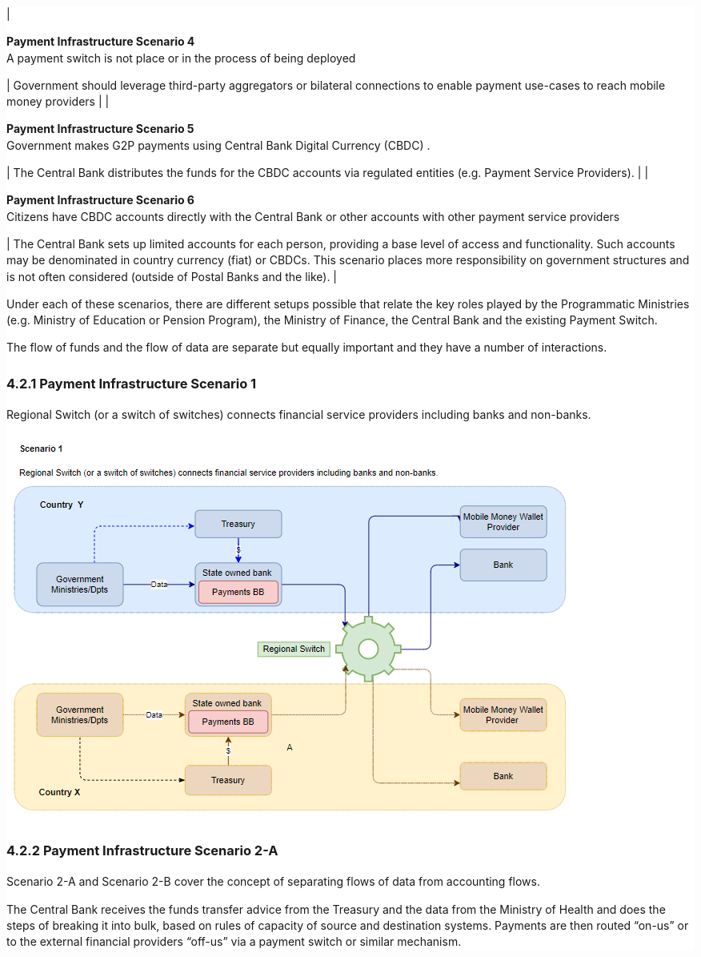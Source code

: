 | <p><strong>Payment Infrastructure Scenario 4</strong><br>A payment switch is not place or in the process of being deployed</p>                                                                                     | Government should leverage third-party aggregators or bilateral connections to enable payment use-cases to reach mobile money providers                                                                                                                                                                                                                                                                                                                                                               |
| <p><strong>Payment Infrastructure Scenario 5</strong><br>Government makes G2P payments using Central Bank Digital Currency (CBDC) .</p>                                                                            | The Central Bank distributes the funds for the CBDC accounts via regulated entities (e.g. Payment Service Providers).                                                                                                                                                                                                                                                                                                                                                                                 |
| <p><strong>Payment Infrastructure Scenario 6</strong><br>Citizens have CBDC accounts directly with the Central Bank or other accounts with other payment service providers</p>                                     | The Central Bank sets up limited accounts for each person, providing a base level of access and functionality. Such accounts may be denominated in country currency (fiat) or CBDCs. This scenario places more responsibility on government structures and is not often considered (outside of Postal Banks and the like).                                                                                                                                                                            |

Under each of these scenarios, there are different setups possible that relate the key roles played by the Programmatic Ministries (e.g. Ministry of Education or Pension Program), the Ministry of Finance, the Central Bank and the existing Payment Switch.

The flow of funds and the flow of data are separate but equally important and they have a number of interactions.

### 4.2.1 Payment Infrastructure Scenario 1 <a href="#docs-internal-guid-63a4041d-7fff-d235-eb9b-1b216215b6e9" id="docs-internal-guid-63a4041d-7fff-d235-eb9b-1b216215b6e9"></a>

Regional Switch (or a switch of switches) connects financial service providers including banks and non-banks.

![Payments building block diagrams.drawio - diagrams.net](.gitbook/assets/image19.png)

### 4.2.2 Payment Infrastructure Scenario 2-A <a href="#docs-internal-guid-d25fd375-7fff-8960-0f04-e0264cd1ef40" id="docs-internal-guid-d25fd375-7fff-8960-0f04-e0264cd1ef40"></a>

Scenario 2-A and Scenario 2-B cover the concept of separating flows of data from accounting flows.

The Central Bank receives the funds transfer advice from the Treasury and the data from the Ministry of Health and does the steps of breaking it into bulk, based on rules of capacity of source and destination systems. Payments are then routed “on-us” or to the external financial providers “off-us” via a payment switch or similar mechanism.
